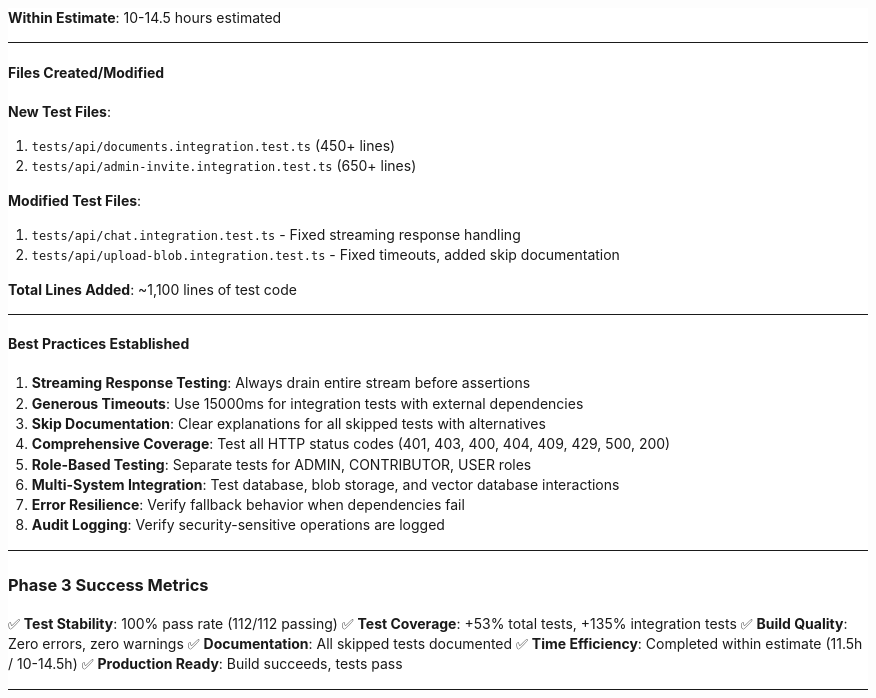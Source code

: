 **Within Estimate**: 10-14.5 hours estimated

---

#### Files Created/Modified

**New Test Files**:
1. `tests/api/documents.integration.test.ts` (450+ lines)
2. `tests/api/admin-invite.integration.test.ts` (650+ lines)

**Modified Test Files**:
1. `tests/api/chat.integration.test.ts` - Fixed streaming response handling
2. `tests/api/upload-blob.integration.test.ts` - Fixed timeouts, added skip documentation

**Total Lines Added**: ~1,100 lines of test code

---

#### Best Practices Established

1. **Streaming Response Testing**: Always drain entire stream before assertions
2. **Generous Timeouts**: Use 15000ms for integration tests with external dependencies
3. **Skip Documentation**: Clear explanations for all skipped tests with alternatives
4. **Comprehensive Coverage**: Test all HTTP status codes (401, 403, 400, 404, 409, 429, 500, 200)
5. **Role-Based Testing**: Separate tests for ADMIN, CONTRIBUTOR, USER roles
6. **Multi-System Integration**: Test database, blob storage, and vector database interactions
7. **Error Resilience**: Verify fallback behavior when dependencies fail
8. **Audit Logging**: Verify security-sensitive operations are logged

---

### Phase 3 Success Metrics

✅ **Test Stability**: 100% pass rate (112/112 passing)
✅ **Test Coverage**: +53% total tests, +135% integration tests
✅ **Build Quality**: Zero errors, zero warnings
✅ **Documentation**: All skipped tests documented
✅ **Time Efficiency**: Completed within estimate (11.5h / 10-14.5h)
✅ **Production Ready**: Build succeeds, tests pass

---
